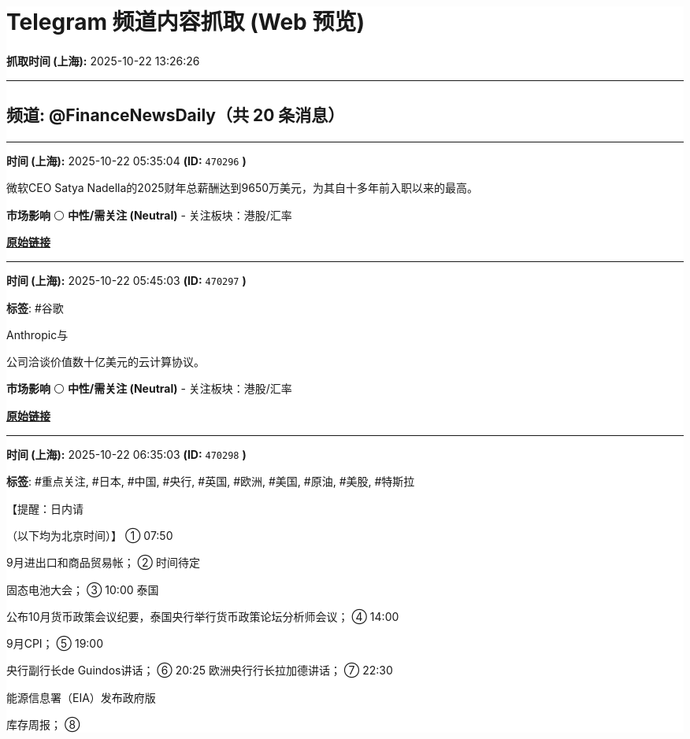 # Telegram 频道内容抓取 (Web 预览)

**抓取时间 (上海):** 2025-10-22 13:26:26

---
## 频道: @FinanceNewsDaily（共 20 条消息）

---
**时间 (上海):** 2025-10-22 05:35:04 **(ID:** `470296` **)**

微软CEO Satya Nadella的2025财年总薪酬达到9650万美元，为其自十多年前入职以来的最高。

**市场影响** ⚪ **中性/需关注 (Neutral)** - 关注板块：港股/汇率

**[原始链接](https://t.me/FinanceNewsDaily/470296)**

---
**时间 (上海):** 2025-10-22 05:45:03 **(ID:** `470297` **)**

**标签**: #谷歌

Anthropic与

公司洽谈价值数十亿美元的云计算协议。

**市场影响** ⚪ **中性/需关注 (Neutral)** - 关注板块：港股/汇率

**[原始链接](https://t.me/FinanceNewsDaily/470297)**

---
**时间 (上海):** 2025-10-22 06:35:03 **(ID:** `470298` **)**

**标签**: #重点关注, #日本, #中国, #央行, #英国, #欧洲, #美国, #原油, #美股, #特斯拉

【提醒：日内请

（以下均为北京时间）】
① 07:50

9月进出口和商品贸易帐；
② 时间待定

固态电池大会；
③ 10:00 泰国

公布10月货币政策会议纪要，泰国央行举行货币政策论坛分析师会议；
④ 14:00

9月CPI；
⑤ 19:00

央行副行长de Guindos讲话；
⑥ 20:25 欧洲央行行长拉加德讲话；
⑦ 22:30

能源信息署（EIA）发布政府版

库存周报；
⑧
